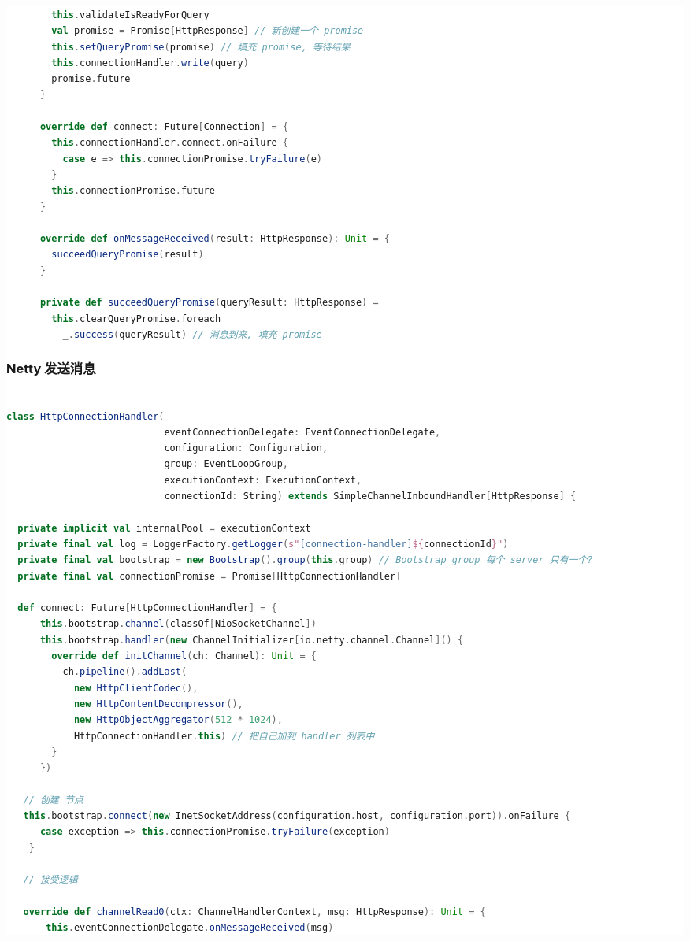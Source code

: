 ```scala
        this.validateIsReadyForQuery
        val promise = Promise[HttpResponse] // 新创建一个 promise
        this.setQueryPromise(promise) // 填充 promise, 等待结果
        this.connectionHandler.write(query)
        promise.future
      }
      
      override def connect: Future[Connection] = {
        this.connectionHandler.connect.onFailure {
          case e => this.connectionPromise.tryFailure(e)
        }
        this.connectionPromise.future
      }
    
      override def onMessageReceived(result: HttpResponse): Unit = {
        succeedQueryPromise(result)
      }
    
      private def succeedQueryPromise(queryResult: HttpResponse) = 
        this.clearQueryPromise.foreach 
          _.success(queryResult) // 消息到来, 填充 promise
```

### Netty 发送消息

```scala

class HttpConnectionHandler(
                            eventConnectionDelegate: EventConnectionDelegate,
                            configuration: Configuration,
                            group: EventLoopGroup,
                            executionContext: ExecutionContext,
                            connectionId: String) extends SimpleChannelInboundHandler[HttpResponse] {

  private implicit val internalPool = executionContext
  private final val log = LoggerFactory.getLogger(s"[connection-handler]${connectionId}")
  private final val bootstrap = new Bootstrap().group(this.group) // Bootstrap group 每个 server 只有一个?
  private final val connectionPromise = Promise[HttpConnectionHandler]
    
  def connect: Future[HttpConnectionHandler] = {
      this.bootstrap.channel(classOf[NioSocketChannel])
      this.bootstrap.handler(new ChannelInitializer[io.netty.channel.Channel]() {
        override def initChannel(ch: Channel): Unit = {
          ch.pipeline().addLast(
            new HttpClientCodec(),
            new HttpContentDecompressor(),
            new HttpObjectAggregator(512 * 1024),
            HttpConnectionHandler.this) // 把自己加到 handler 列表中
        }
      })
   
   // 创建 节点
   this.bootstrap.connect(new InetSocketAddress(configuration.host, configuration.port)).onFailure {
      case exception => this.connectionPromise.tryFailure(exception)
    }
    
   // 接受逻辑
   
   override def channelRead0(ctx: ChannelHandlerContext, msg: HttpResponse): Unit = {
       this.eventConnectionDelegate.onMessageReceived(msg)
```